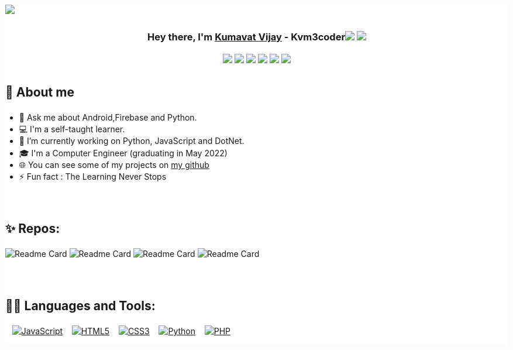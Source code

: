 <a href="#"><img width="100%" height="auto" src="https://i.imgur.com/iXuL1HG.png" height="175px"/></a>

<h3 align="center">Hey there, I'm <a href="http://kvm3.000webhostapp.com/">Kumavat Vijay</a> - Kvm3coder<img src="https://media.giphy.com/media/hvRJCLFzcasrR4ia7z/giphy.gif" width="28"> <img src="https://emojis.slackmojis.com/emojis/images/1531849430/4246/blob-sunglasses.gif?1531849430" width="28"/></h3>

<p align="center">
<a href="https://twitter.com/KumavatVijay11"><img src="https://img.shields.io/badge/twitter-%231DA1F2.svg?&style=for-the-badge&logo=twitter&logoColor=white"></a> <a href="https://www.linkedin.com/in/vijay-kumavat-0b6193162/"><img src="https://img.shields.io/badge/linkedin-%230077B5.svg?&style=for-the-badge&logo=linkedin&logoColor=white"></a> <a href="https://mailto:kumavatvijay776@gmail.com"><img src="https://img.shields.io/badge/gmail-c14438.svg?&style=for-the-badge&logo=gmail&logoColor=white"></a> <a href="https://www.facebook.com/kumavat.vijay310/"><img src="https://img.shields.io/badge/facebook-3b5998.svg?&style=for-the-badge&logo=facebook&logoColor=white"></a> <a href="https://www.instagram.com/kumavat_vijay__/"><img src="https://img.shields.io/badge/instagram-8a3ab9.svg?&style=for-the-badge&logo=instagram&logoColor=white"></a> <a href="https://in.pinterest.com/kumavatvijay/_saved/"><img src="https://img.shields.io/badge/Pinterest-E60023.svg?&style=for-the-badge&logo=Pinterest&logoColor=white"></a>
</p>

## 📖 About me

* 💬 Ask me about Android,Firebase and Python.
* 💻 I'm a self-taught learner.
* 🔭 I’m currently working on Python, JavaScript and DotNet.
* 🎓 I'm a Computer Engineer (graduating in May 2022)
* 🌐 You can see some of my projects on [my github](https://github.com/Kumavat-Vijay?tab=repositories)
* ⚡ Fun fact : The Learning Never Stops

<br>

## ✨ Repos:

![Readme Card](https://github-readme-stats.vercel.app/api/pin/?username=Kumavat-Vijay&repo=Gecianbot)
![Readme Card](https://github-readme-stats.vercel.app/api/pin/?username=Kumavat-Vijay&repo=Twitter.Tweepy.Bot)
![Readme Card](https://github-readme-stats.vercel.app/api/pin/?username=Kumavat-Vijay&repo=Next_Step)
![Readme Card](https://github-readme-stats.vercel.app/api/pin/?username=Kumavat-Vijay&repo=BuyUcoin.Task)

<br>

## 👨‍💻 Languages and Tools:

<table>
    <tbody style="text-align:center";>
        &nbsp;&nbsp;
            <tr><a href="#"><img alt="JavaScript" title="JavaScript" height="28px"
                        src="https://raw.githubusercontent.com/github/explore/80688e429a7d4ef2fca1e82350fe8e3517d3494d/topics/javascript/javascript.png" /></a>
        &nbsp;&nbsp;
            </tr>
            <tr style="padding:10px;"><a href="#"><img alt="HTML5" title="HTML5" height="28px"
                        src="https://raw.githubusercontent.com/github/explore/80688e429a7d4ef2fca1e82350fe8e3517d3494d/topics/html/html.png" /></a>
            </tr>
        &nbsp;&nbsp;
            <tr><a href="#"><img alt="CSS3" title="CSS3" height="28px"
                        src="https://raw.githubusercontent.com/github/explore/80688e429a7d4ef2fca1e82350fe8e3517d3494d/topics/css/css.png" /></a>
            </tr>
        &nbsp;&nbsp;
            <tr><a href="#"><img alt="Python" title="Python" height="28px"
                        src="https://raw.githubusercontent.com/github/explore/80688e429a7d4ef2fca1e82350fe8e3517d3494d/topics/python/python.png" /></a>
            </tr>
        &nbsp;&nbsp;
            <tr><a href="#"><img alt="PHP" title="PHP" height="28px"
                        src="https://raw.githubusercontent.com/github/explore/80688e429a7d4ef2fca1e82350fe8e3517d3494d/topics/php/php.png" /></a>